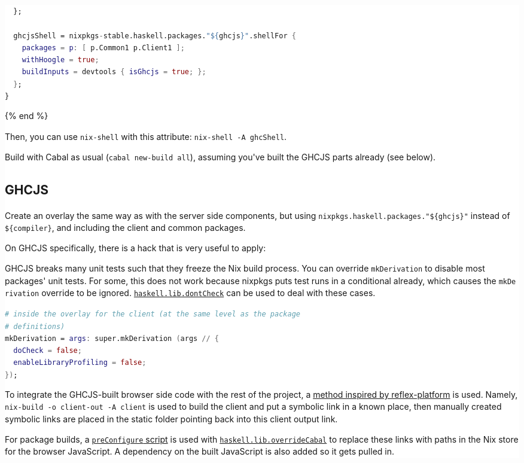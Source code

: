 ```nix
  };

  ghcjsShell = nixpkgs-stable.haskell.packages."${ghcjs}".shellFor {
    packages = p: [ p.Common1 p.Client1 ];
    withHoogle = true;
    buildInputs = devtools { isGhcjs = true; };
  };
}
```

{% end %}

Then, you can use `nix-shell` with this attribute: `nix-shell -A ghcShell`.

Build with Cabal as usual (`cabal new-build all`), assuming you've built the
GHCJS parts already (see below).

## GHCJS

Create an overlay the same way as with the server side components, but using
`nixpkgs.haskell.packages."${ghcjs}"` instead of `${compiler}`, and including
the client and common packages.

On GHCJS specifically, there is a hack that is very useful to apply:

GHCJS breaks many unit tests such that they freeze the Nix build process. You
can override `mkDerivation` to disable most packages' unit tests. For some,
this does not work because nixpkgs puts test runs in a conditional already,
which causes the `mkDerivation` override to be ignored.
[`haskell.lib.dontCheck`](https://github.com/NixOS/nixpkgs/blob/32c8e79/pkgs/development/haskell-modules/lib.nix#L106-L109)
can be used to deal with these cases.

```nix
# inside the overlay for the client (at the same level as the package
# definitions)
mkDerivation = args: super.mkDerivation (args // {
  doCheck = false;
  enableLibraryProfiling = false;
});
```

To integrate the GHCJS-built browser side code with the rest of the project, a
[method inspired by
reflex-platform](https://github.com/reflex-frp/reflex-platform/blob/6ce4607/docs/project-development.rst)
is used. Namely, `nix-build -o client-out -A client` is used to build the
client and put a symbolic link in a known place, then manually created symbolic links are
placed in the static folder pointing back into this client output link.

For package builds, a [`preConfigure` script](https://github.com/Carnap/Carnap/blob/cde2671/server.nix#L30-L36)
is used with
[`haskell.lib.overrideCabal`](https://github.com/NixOS/nixpkgs/blob/32c8e79/pkgs/development/haskell-modules/lib.nix#L11-L41)
to replace these links with paths in the Nix store for the browser JavaScript.
A dependency on the built JavaScript is also added so it gets pulled in.


[docs]: https://haskell4nix.readthedocs.io/
[nix finding post]: https://jade.fyi/blog/finding-functions-in-nixpkgs/